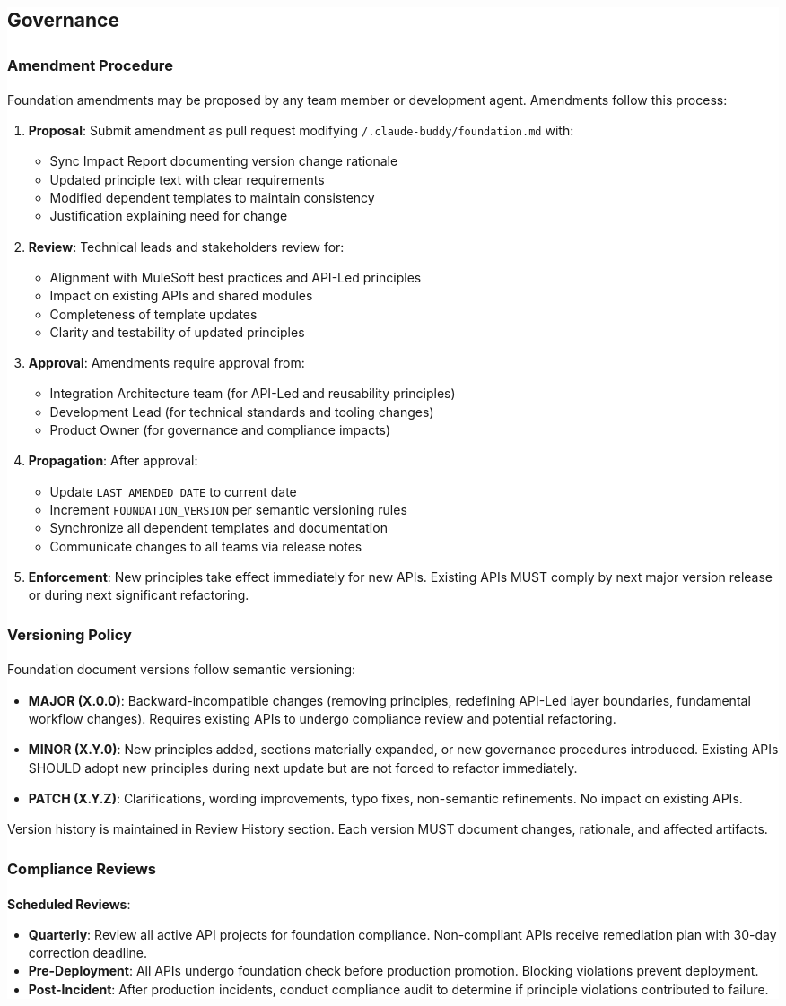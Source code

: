 ## Governance

### Amendment Procedure

Foundation amendments may be proposed by any team member or development agent. Amendments follow this process:

1. **Proposal**: Submit amendment as pull request modifying `/.claude-buddy/foundation.md` with:
   - Sync Impact Report documenting version change rationale
   - Updated principle text with clear requirements
   - Modified dependent templates to maintain consistency
   - Justification explaining need for change

2. **Review**: Technical leads and stakeholders review for:
   - Alignment with MuleSoft best practices and API-Led principles
   - Impact on existing APIs and shared modules
   - Completeness of template updates
   - Clarity and testability of updated principles

3. **Approval**: Amendments require approval from:
   - Integration Architecture team (for API-Led and reusability principles)
   - Development Lead (for technical standards and tooling changes)
   - Product Owner (for governance and compliance impacts)

4. **Propagation**: After approval:
   - Update `LAST_AMENDED_DATE` to current date
   - Increment `FOUNDATION_VERSION` per semantic versioning rules
   - Synchronize all dependent templates and documentation
   - Communicate changes to all teams via release notes

5. **Enforcement**: New principles take effect immediately for new APIs. Existing APIs MUST comply by next major version release or during next significant refactoring.

### Versioning Policy

Foundation document versions follow semantic versioning:

- **MAJOR (X.0.0)**: Backward-incompatible changes (removing principles, redefining API-Led layer boundaries, fundamental workflow changes). Requires existing APIs to undergo compliance review and potential refactoring.

- **MINOR (X.Y.0)**: New principles added, sections materially expanded, or new governance procedures introduced. Existing APIs SHOULD adopt new principles during next update but are not forced to refactor immediately.

- **PATCH (X.Y.Z)**: Clarifications, wording improvements, typo fixes, non-semantic refinements. No impact on existing APIs.

Version history is maintained in Review History section. Each version MUST document changes, rationale, and affected artifacts.

### Compliance Reviews

**Scheduled Reviews**:
- **Quarterly**: Review all active API projects for foundation compliance. Non-compliant APIs receive remediation plan with 30-day correction deadline.
- **Pre-Deployment**: All APIs undergo foundation check before production promotion. Blocking violations prevent deployment.
- **Post-Incident**: After production incidents, conduct compliance audit to determine if principle violations contributed to failure.
